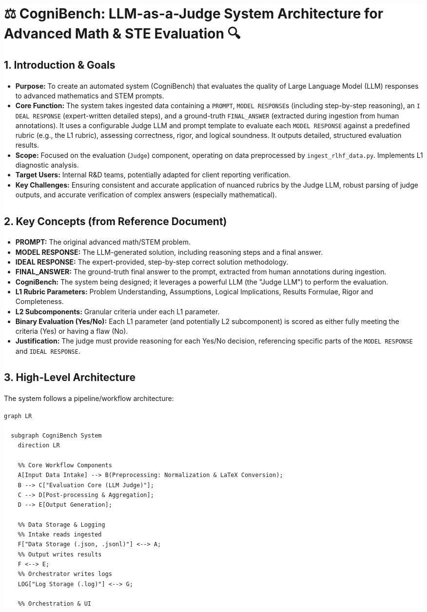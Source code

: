 # ⚖️ CogniBench: LLM-as-a-Judge System Architecture for Advanced Math & STE Evaluation 🔍

## 1. Introduction & Goals

* **Purpose:** To create an automated system (CogniBench) that evaluates the quality of Large Language Model (LLM) responses to advanced mathematics and STEM prompts.
* **Core Function:** The system takes ingested data containing a `PROMPT`, `MODEL RESPONSE`s (including step-by-step reasoning), an `IDEAL RESPONSE` (expert-written detailed steps), and a ground-truth `FINAL_ANSWER` (extracted during ingestion from human annotations). It uses a configurable Judge LLM and prompt template to evaluate each `MODEL RESPONSE` against a predefined rubric (e.g., the L1 rubric), assessing correctness, rigor, and logical soundness. It outputs detailed, structured evaluation results.
* **Scope:** Focused on the evaluation (`Judge`) component, operating on data preprocessed by `ingest_rlhf_data.py`. Implements L1 diagnostic analysis.
* **Target Users:** Internal R&D teams, potentially adapted for client reporting verification.
* **Key Challenges:** Ensuring consistent and accurate application of nuanced rubrics by the Judge LLM, robust parsing of judge outputs, and accurate verification of complex answers (especially mathematical).

## 2. Key Concepts (from Reference Document)

* **PROMPT:** The original advanced math/STEM problem.
* **MODEL RESPONSE:** The LLM-generated solution, including reasoning steps and a final answer.
* **IDEAL RESPONSE:** The expert-provided, step-by-step correct solution methodology.
* **FINAL_ANSWER:** The ground-truth final answer to the prompt, extracted from human annotations during ingestion.
* **CogniBench:** The system being designed; it leverages a powerful LLM (the "Judge LLM") to perform the evaluation.
* **L1 Rubric Parameters:** Problem Understanding, Assumptions, Logical Implications, Results Formulae, Rigor and Completeness.
* **L2 Subcomponents:** Granular criteria under each L1 parameter.
* **Binary Evaluation (Yes/No):** Each L1 parameter (and potentially L2 subcomponent) is scored as either fully meeting the criteria (Yes) or having a flaw (No).
* **Justification:** The judge must provide reasoning for each Yes/No decision, referencing specific parts of the `MODEL RESPONSE` and `IDEAL RESPONSE`.

## 3. High-Level Architecture

The system follows a pipeline/workflow architecture:

```mermaid
graph LR

  subgraph CogniBench System
    direction LR

    %% Core Workflow Components
    A[Input Data Intake] --> B(Preprocessing: Normalization & LaTeX Conversion);
    B --> C["Evaluation Core (LLM Judge)"];
    C --> D[Post-processing & Aggregation];
    D --> E[Output Generation];

    %% Data Storage & Logging
    %% Intake reads ingested
    F["Data Storage (.json, .jsonl)"] <--> A; 
    %% Output writes results
    F <--> E; 
    %% Orchestrator writes logs
    LOG["Log Storage (.log)"] <--> G; 

    %% Orchestration & UI
```